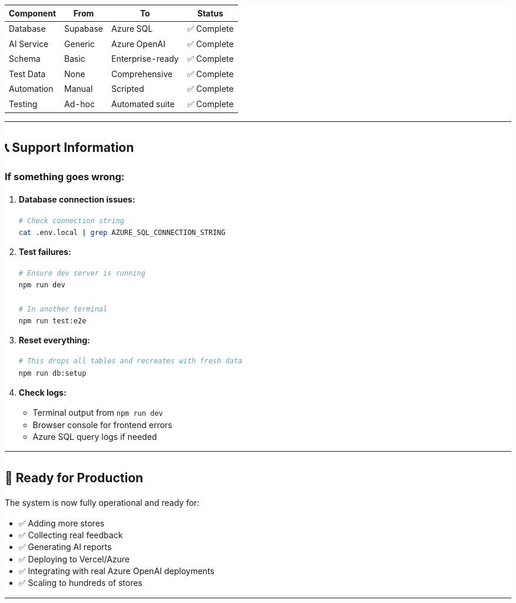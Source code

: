 | Component | From | To | Status |
|-----------|------|-----|--------|
| Database | Supabase | Azure SQL | ✅ Complete |
| AI Service | Generic | Azure OpenAI | ✅ Complete |
| Schema | Basic | Enterprise-ready | ✅ Complete |
| Test Data | None | Comprehensive | ✅ Complete |
| Automation | Manual | Scripted | ✅ Complete |
| Testing | Ad-hoc | Automated suite | ✅ Complete |

---

## 📞 Support Information

### If something goes wrong:

1. **Database connection issues:**
   ```bash
   # Check connection string
   cat .env.local | grep AZURE_SQL_CONNECTION_STRING
   ```

2. **Test failures:**
   ```bash
   # Ensure dev server is running
   npm run dev
   
   # In another terminal
   npm run test:e2e
   ```

3. **Reset everything:**
   ```bash
   # This drops all tables and recreates with fresh data
   npm run db:setup
   ```

4. **Check logs:**
   - Terminal output from `npm run dev`
   - Browser console for frontend errors
   - Azure SQL query logs if needed

---

## 🎉 Ready for Production

The system is now fully operational and ready for:
- ✅ Adding more stores
- ✅ Collecting real feedback
- ✅ Generating AI reports
- ✅ Deploying to Vercel/Azure
- ✅ Integrating with real Azure OpenAI deployments
- ✅ Scaling to hundreds of stores

---